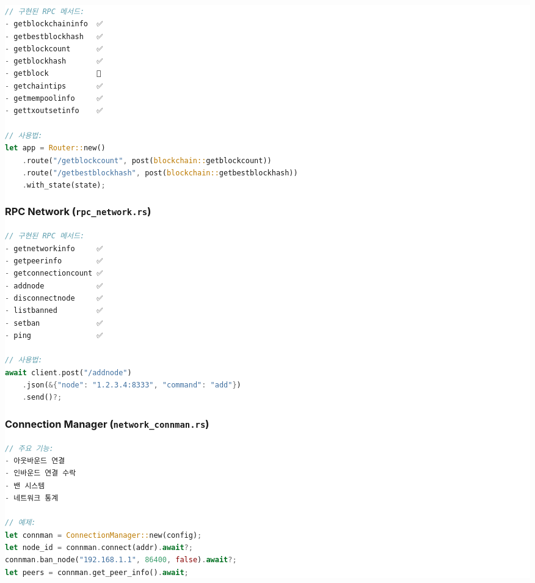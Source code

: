 ```rust
// 구현된 RPC 메서드:
- getblockchaininfo  ✅
- getbestblockhash   ✅
- getblockcount      ✅
- getblockhash       ✅
- getblock           🚧
- getchaintips       ✅
- getmempoolinfo     ✅
- gettxoutsetinfo    ✅

// 사용법:
let app = Router::new()
    .route("/getblockcount", post(blockchain::getblockcount))
    .route("/getbestblockhash", post(blockchain::getbestblockhash))
    .with_state(state);
```

### RPC Network (`rpc_network.rs`)

```rust
// 구현된 RPC 메서드:
- getnetworkinfo     ✅
- getpeerinfo        ✅
- getconnectioncount ✅
- addnode            ✅
- disconnectnode     ✅
- listbanned         ✅
- setban             ✅
- ping               ✅

// 사용법:
await client.post("/addnode")
    .json(&{"node": "1.2.3.4:8333", "command": "add"})
    .send()?;
```

### Connection Manager (`network_connman.rs`)

```rust
// 주요 기능:
- 아웃바운드 연결
- 인바운드 연결 수락
- 밴 시스템
- 네트워크 통계

// 예제:
let connman = ConnectionManager::new(config);
let node_id = connman.connect(addr).await?;
connman.ban_node("192.168.1.1", 86400, false).await?;
let peers = connman.get_peer_info().await;
```
